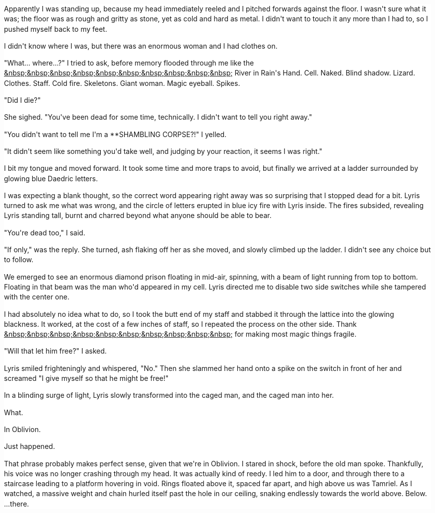 Apparently I was standing up, because my head immediately reeled and I pitched forwards against the floor. I wasn't sure what it was; the floor was as rough and gritty as stone, yet as cold and hard as metal. I didn't want to touch it any more than I had to, so I pushed myself back to my feet.

I didn't know where I was, but there was an enormous woman and I had clothes on.

"What... where...?" I tried to ask, before memory flooded through me like the [&amp;nbsp;&amp;nbsp;&amp;nbsp;&amp;nbsp;&amp;nbsp;&amp;nbsp;&amp;nbsp;&amp;nbsp;&amp;nbsp;&amp;nbsp;](#s) River in Rain's Hand. Cell. Naked. Blind shadow. Lizard. Clothes. Staff. Cold fire. Skeletons. Giant woman. Magic eyeball. Spikes.

"Did I die?"

She sighed. "You've been dead for some time, technically. I didn't want to tell you right away."

"You didn't want to tell me I'm a **SHAMBLING CORPSE?!" I yelled.

"It didn't seem like something you'd take well, and judging by your reaction, it seems I was right."

I bit my tongue and moved forward. It took some time and more traps to avoid, but finally we arrived at a ladder surrounded by glowing blue Daedric letters.

I was expecting a blank thought, so the correct word appearing right away was so surprising that I stopped dead for a bit. Lyris turned to ask me what was wrong, and the circle of letters erupted in blue icy fire with Lyris inside. The fires subsided, revealing Lyris standing tall, burnt and charred beyond what anyone should be able to bear.

"You're dead too," I said.

"If only," was the reply. She turned, ash flaking off her as she moved, and slowly climbed up the ladder. I didn't see any choice but to follow.

We emerged to see an enormous diamond prison floating in mid-air, spinning, with a beam of light running from top to bottom. Floating in that beam was the man who'd appeared in my cell. Lyris directed me to disable two side switches while she tampered with the center one.

I had absolutely no idea what to do, so I took the butt end of my staff and stabbed it through the lattice into the glowing blackness. It worked, at the cost of a few inches of staff, so I repeated the process on the other side. Thank [&amp;nbsp;&amp;nbsp;&amp;nbsp;&amp;nbsp;&amp;nbsp;&amp;nbsp;&amp;nbsp;&amp;nbsp;&amp;nbsp;&amp;nbsp;](#s) for making most magic things fragile.

"Will that let him free?" I asked.

Lyris smiled frighteningly and whispered, "No." Then she slammed her hand onto a spike on the switch in front of her and screamed "I give myself so that he might be free!"

In a blinding surge of light, Lyris slowly transformed into the caged man, and the caged man into her.

What.

In Oblivion.

Just happened.

That phrase probably makes perfect sense, given that we're in Oblivion. I stared in shock, before the old man spoke. Thankfully, his voice was no longer crashing through my head. It was actually kind of reedy. I led him to a door, and through there to a staircase leading to a platform hovering in void. Rings floated above it, spaced far apart, and high above us was Tamriel. As I watched, a massive weight and chain hurled itself past the hole in our ceiling, snaking endlessly towards the world above. Below. ...there.
